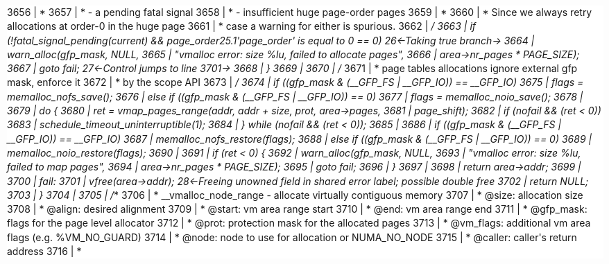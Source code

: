 3656  |  *
3657  |  * - a pending fatal signal
3658  |  * - insufficient huge page-order pages
3659  |  *
3660  |  * Since we always retry allocations at order-0 in the huge page
3661  |  * case a warning for either is spurious.
3662  |  */
3663  |  if (!fatal_signal_pending(current) && page_order25.1'page_order' is equal to 0 == 0)
    26←Taking true branch→
3664  |  warn_alloc(gfp_mask, NULL,
3665  |  "vmalloc error: size %lu, failed to allocate pages",
3666  | 				area->nr_pages * PAGE_SIZE);
3667  |  goto fail;
    27←Control jumps to line 3701→
3668  | 	}
3669  |
3670  |  /*
3671  |  * page tables allocations ignore external gfp mask, enforce it
3672  |  * by the scope API
3673  |  */
3674  |  if ((gfp_mask & (__GFP_FS | __GFP_IO)) == __GFP_IO)
3675  | 		flags = memalloc_nofs_save();
3676  |  else if ((gfp_mask & (__GFP_FS | __GFP_IO)) == 0)
3677  | 		flags = memalloc_noio_save();
3678  |
3679  |  do {
3680  | 		ret = vmap_pages_range(addr, addr + size, prot, area->pages,
3681  | 			page_shift);
3682  |  if (nofail && (ret < 0))
3683  | 			schedule_timeout_uninterruptible(1);
3684  | 	} while (nofail && (ret < 0));
3685  |
3686  |  if ((gfp_mask & (__GFP_FS | __GFP_IO)) == __GFP_IO)
3687  | 		memalloc_nofs_restore(flags);
3688  |  else if ((gfp_mask & (__GFP_FS | __GFP_IO)) == 0)
3689  | 		memalloc_noio_restore(flags);
3690  |
3691  |  if (ret < 0) {
3692  | 		warn_alloc(gfp_mask, NULL,
3693  |  "vmalloc error: size %lu, failed to map pages",
3694  | 			area->nr_pages * PAGE_SIZE);
3695  |  goto fail;
3696  | 	}
3697  |
3698  |  return area->addr;
3699  |
3700  | fail:
3701  |  vfree(area->addr);
    28←Freeing unowned field in shared error label; possible double free
3702  |  return NULL;
3703  | }
3704  |
3705  | /**
3706  |  * __vmalloc_node_range - allocate virtually contiguous memory
3707  |  * @size:		  allocation size
3708  |  * @align:		  desired alignment
3709  |  * @start:		  vm area range start
3710  |  * @end:		  vm area range end
3711  |  * @gfp_mask:		  flags for the page level allocator
3712  |  * @prot:		  protection mask for the allocated pages
3713  |  * @vm_flags:		  additional vm area flags (e.g. %VM_NO_GUARD)
3714  |  * @node:		  node to use for allocation or NUMA_NO_NODE
3715  |  * @caller:		  caller's return address
3716  |  *